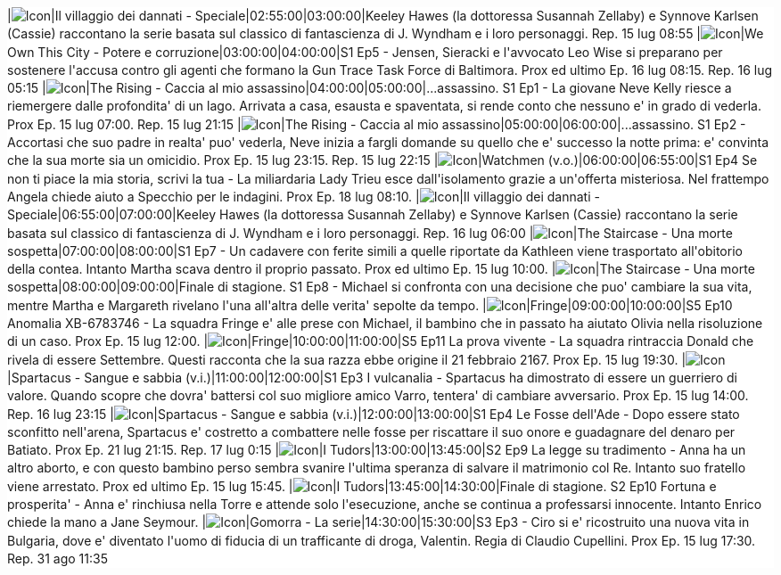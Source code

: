|![Icon](https://guidatv.sky.it/uuid/88d8f468-e3e0-41f9-a165-b4652508b1a4/cover?md5ChecksumParam=99059aa2dea55cb4ee18046e4f547fe9)|Il villaggio dei dannati - Speciale|02:55:00|03:00:00|Keeley Hawes (la dottoressa Susannah Zellaby) e Synnove Karlsen (Cassie) raccontano la serie basata sul classico di fantascienza di J. Wyndham e i loro personaggi. Rep. 15 lug 08:55
|![Icon](https://guidatv.sky.it/uuid/1ae226ad-f396-4e99-aa8e-3ec7feb2d58a/cover?md5ChecksumParam=2ec02d9ee0aba13c557340d81aacc24b)|We Own This City - Potere e corruzione|03:00:00|04:00:00|S1 Ep5 - Jensen, Sieracki e l&#039;avvocato Leo Wise si preparano per sostenere l&#039;accusa contro gli agenti che formano la Gun Trace Task Force di Baltimora. Prox ed ultimo Ep. 16 lug 08:15. Rep. 16 lug 05:15
|![Icon](https://guidatv.sky.it/uuid/166311e6-8e33-4aa4-a6ec-019ea45822da/cover?md5ChecksumParam=38827c29296ca8a077f232553c6ce1e3)|The Rising - Caccia al mio assassino|04:00:00|05:00:00|...assassino. S1 Ep1 - La giovane Neve Kelly riesce a riemergere dalle profondita&#039; di un lago. Arrivata a casa, esausta e spaventata, si rende conto che nessuno e&#039; in grado di vederla. Prox Ep. 15 lug 07:00. Rep. 15 lug 21:15
|![Icon](https://guidatv.sky.it/uuid/166311e6-8e33-4aa4-a6ec-019ea45822da/cover?md5ChecksumParam=38827c29296ca8a077f232553c6ce1e3)|The Rising - Caccia al mio assassino|05:00:00|06:00:00|...assassino. S1 Ep2 - Accortasi che suo padre in realta&#039; puo&#039; vederla, Neve inizia a fargli domande su quello che e&#039; successo la notte prima: e&#039; convinta che la sua morte sia un omicidio. Prox Ep. 15 lug 23:15. Rep. 15 lug 22:15
|![Icon](https://guidatv.sky.it/uuid/16dcc75e-2bf4-43bf-993f-6ce134db6b82/cover?md5ChecksumParam=23800f3a0a6e2c7c0f207677d82b3bd6)|Watchmen (v.o.)|06:00:00|06:55:00|S1 Ep4 Se non ti piace la mia storia, scrivi la tua - La miliardaria Lady Trieu esce dall&#039;isolamento grazie a un&#039;offerta misteriosa. Nel frattempo Angela chiede aiuto a Specchio per le indagini. Prox Ep. 18 lug 08:10.
|![Icon](https://guidatv.sky.it/uuid/88d8f468-e3e0-41f9-a165-b4652508b1a4/cover?md5ChecksumParam=99059aa2dea55cb4ee18046e4f547fe9)|Il villaggio dei dannati - Speciale|06:55:00|07:00:00|Keeley Hawes (la dottoressa Susannah Zellaby) e Synnove Karlsen (Cassie) raccontano la serie basata sul classico di fantascienza di J. Wyndham e i loro personaggi. Rep. 16 lug 06:00
|![Icon](https://guidatv.sky.it/uuid/1f748c60-2497-4c68-b91a-e66ba844a1e1/cover?md5ChecksumParam=e1cc75dd6bb002ec32c71de6bd2b3a85)|The Staircase - Una morte sospetta|07:00:00|08:00:00|S1 Ep7 - Un cadavere con ferite simili a quelle riportate da Kathleen viene trasportato all&#039;obitorio della contea. Intanto Martha scava dentro il proprio passato. Prox ed ultimo Ep. 15 lug 10:00.
|![Icon](https://guidatv.sky.it/uuid/1f748c60-2497-4c68-b91a-e66ba844a1e1/cover?md5ChecksumParam=e1cc75dd6bb002ec32c71de6bd2b3a85)|The Staircase - Una morte sospetta|08:00:00|09:00:00|Finale di stagione. S1 Ep8 - Michael si confronta con una decisione che puo&#039; cambiare la sua vita, mentre Martha e Margareth rivelano l&#039;una all&#039;altra delle verita&#039; sepolte da tempo.
|![Icon](https://guidatv.sky.it/uuid/092d3973-2c4a-45c3-89c0-18362d68f715/cover?md5ChecksumParam=da867d41fe37bf92eec429021b9de495)|Fringe|09:00:00|10:00:00|S5 Ep10 Anomalia XB-6783746 - La squadra Fringe e&#039; alle prese con Michael, il bambino che in passato ha aiutato Olivia nella risoluzione di un caso. Prox Ep. 15 lug 12:00.
|![Icon](https://guidatv.sky.it/uuid/092d3973-2c4a-45c3-89c0-18362d68f715/cover?md5ChecksumParam=da867d41fe37bf92eec429021b9de495)|Fringe|10:00:00|11:00:00|S5 Ep11 La prova vivente - La squadra rintraccia Donald che rivela di essere Settembre. Questi racconta che la sua razza ebbe origine il 21 febbraio 2167. Prox Ep. 15 lug 19:30.
|![Icon](https://guidatv.sky.it/uuid/0a651c74-5d92-478e-8b8f-646bb7a7f920/cover?md5ChecksumParam=0ebd05f4612901281e0bb65583dc21b5)|Spartacus - Sangue e sabbia (v.i.)|11:00:00|12:00:00|S1 Ep3 I vulcanalia - Spartacus ha dimostrato di essere un guerriero di valore. Quando scopre che dovra&#039; battersi col suo migliore amico Varro, tentera&#039; di cambiare avversario. Prox Ep. 15 lug 14:00. Rep. 16 lug 23:15
|![Icon](https://guidatv.sky.it/uuid/0a651c74-5d92-478e-8b8f-646bb7a7f920/cover?md5ChecksumParam=0ebd05f4612901281e0bb65583dc21b5)|Spartacus - Sangue e sabbia (v.i.)|12:00:00|13:00:00|S1 Ep4 Le Fosse dell&#039;Ade - Dopo essere stato sconfitto nell&#039;arena, Spartacus e&#039; costretto a combattere nelle fosse per riscattare il suo onore e guadagnare del denaro per Batiato. Prox Ep. 21 lug 21:15. Rep. 17 lug 0:15
|![Icon](https://guidatv.sky.it/uuid/2bdcab33-c65a-4389-8025-8695d54f3c67/cover?md5ChecksumParam=91db9ebbf3c7fba21aaeb975eb679ac5)|I Tudors|13:00:00|13:45:00|S2 Ep9 La legge su tradimento - Anna ha un altro aborto, e con questo bambino perso sembra svanire l&#039;ultima speranza di salvare il matrimonio col Re. Intanto suo fratello viene arrestato. Prox ed ultimo Ep. 15 lug 15:45.
|![Icon](https://guidatv.sky.it/uuid/2bdcab33-c65a-4389-8025-8695d54f3c67/cover?md5ChecksumParam=91db9ebbf3c7fba21aaeb975eb679ac5)|I Tudors|13:45:00|14:30:00|Finale di stagione. S2 Ep10 Fortuna e prosperita&#039; - Anna e&#039; rinchiusa nella Torre e attende solo l&#039;esecuzione, anche se continua a professarsi innocente. Intanto Enrico chiede la mano a Jane Seymour.
|![Icon](https://guidatv.sky.it/uuid/03cc7a0a-5cc5-482b-aae1-a4fb5c00ae70/cover?md5ChecksumParam=adc254fb2883e2769c60c1caac5544ef)|Gomorra - La serie|14:30:00|15:30:00|S3 Ep3 - Ciro si e&#039; ricostruito una nuova vita in Bulgaria, dove e&#039; diventato l&#039;uomo di fiducia di un trafficante di droga, Valentin. Regia di Claudio Cupellini. Prox Ep. 15 lug 17:30. Rep. 31 ago 11:35